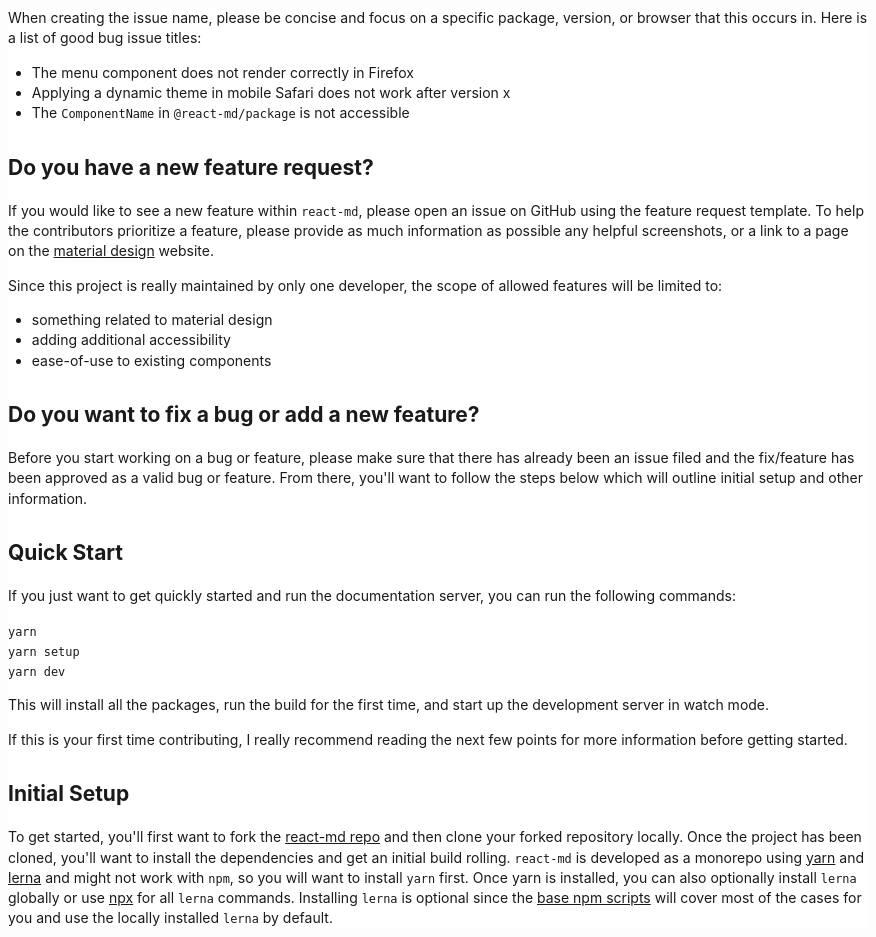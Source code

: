 When creating the issue name, please be concise and focus on a specific package,
version, or browser that this occurs in. Here is a list of good bug issue
titles:

- The menu component does not render correctly in Firefox
- Applying a dynamic theme in mobile Safari does not work after version x
- The `ComponentName` in `@react-md/package` is not accessible

## Do you have a new feature request?

If you would like to see a new feature within `react-md`, please open an issue
on GitHub using the feature request template. To help the contributors
prioritize a feature, please provide as much information as possible any helpful
screenshots, or a link to a page on the [material design] website.

Since this project is really maintained by only one developer, the scope of
allowed features will be limited to:

- something related to material design
- adding additional accessibility
- ease-of-use to existing components

## Do you want to fix a bug or add a new feature?

Before you start working on a bug or feature, please make sure that there has
already been an issue filed and the fix/feature has been approved as a valid bug
or feature. From there, you'll want to follow the steps below which will outline
initial setup and other information.

## Quick Start

If you just want to get quickly started and run the documentation server, you
can run the following commands:

```sh
yarn
yarn setup
yarn dev
```

This will install all the packages, run the build for the first time, and start
up the development server in watch mode.

If this is your first time contributing, I really recommend reading the next few
points for more information before getting started.

## Initial Setup

To get started, you'll first want to fork the [react-md repo] and then clone
your forked repository locally. Once the project has been cloned, you'll want to
install the dependencies and get an initial build rolling. `react-md` is
developed as a monorepo using [yarn] and [lerna] and might not work with `npm`,
so you will want to install `yarn` first. Once yarn is installed, you can also
optionally install `lerna` globally or use [npx] for all `lerna` commands.
Installing `lerna` is optional since the [base npm scripts] will cover most of
the cases for you and use the locally installed `lerna` by default.


[lerna]: https://lernajs.io/
[yarn]: https://yarnpkg.com
[typescript]: https://www.typescriptlang.org/
[codesandbox]: https://codesandbox.io
[official slack channel]: https://react-md.slack.com
[email template]: mailto:mlaursen03@gmail.com?subject=react-md%20Slack%20invite
[material design]: https://material.io/develop/web
[react-md repo]: https://github.com/mlaursen/react-md
[nextjs]: https://github.com/zeit/next.js
[npx]: https://medium.com/@maybekatz/introducing-npx-an-npm-package-runner-55f7d4bd282b
[base npm scripts]: #scripts
[jest]: https://github.com/facebook/jest
[react-testing-library]: https://github.com/testing-library/react-testing-library
[enzyme]: https://airbnb.io/enzyme/
[eslint]: https://github.com/eslint/eslint
[prettier]: https://github.com/prettier/prettier
[sass-lint]: https://github.com/sasstools/sass-lint
[commitizen]: https://github.com/commitizen/cz-cli
[conventional commits]: https://www.conventionalcommits.org/en/
[angular preset]: https://github.com/angular/angular/blob/22b96b9/CONTRIBUTING.md#-commit-message-guidelines
[demo source code]: https://github.com/mlaursen/react-md/tree/master/packages/documentation/src/components/Demos/Demo.tsx
[example demo file]: https://github.com/mlaursen/react-md/tree/master/packages/documentation/src/components/Demos/AppBar/index.tsx